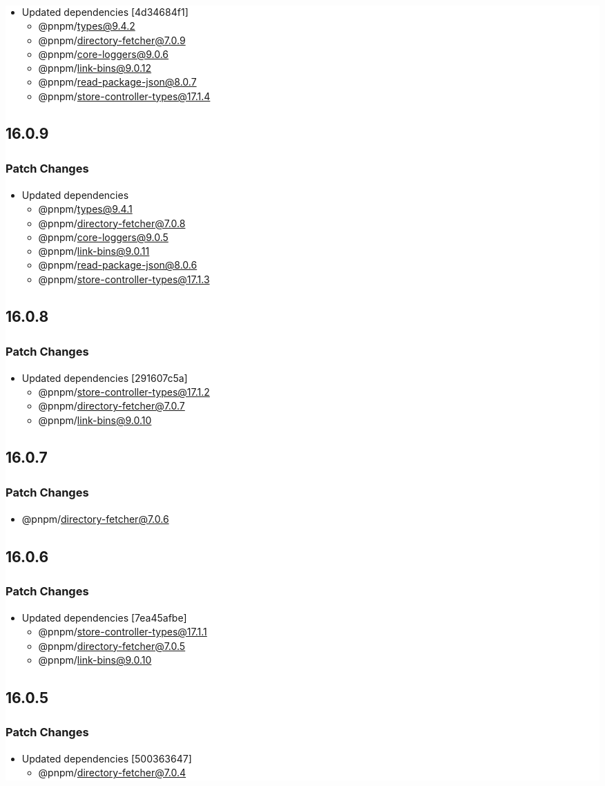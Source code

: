 - Updated dependencies [4d34684f1]
  - @pnpm/types@9.4.2
  - @pnpm/directory-fetcher@7.0.9
  - @pnpm/core-loggers@9.0.6
  - @pnpm/link-bins@9.0.12
  - @pnpm/read-package-json@8.0.7
  - @pnpm/store-controller-types@17.1.4

## 16.0.9

### Patch Changes

- Updated dependencies
  - @pnpm/types@9.4.1
  - @pnpm/directory-fetcher@7.0.8
  - @pnpm/core-loggers@9.0.5
  - @pnpm/link-bins@9.0.11
  - @pnpm/read-package-json@8.0.6
  - @pnpm/store-controller-types@17.1.3

## 16.0.8

### Patch Changes

- Updated dependencies [291607c5a]
  - @pnpm/store-controller-types@17.1.2
  - @pnpm/directory-fetcher@7.0.7
  - @pnpm/link-bins@9.0.10

## 16.0.7

### Patch Changes

- @pnpm/directory-fetcher@7.0.6

## 16.0.6

### Patch Changes

- Updated dependencies [7ea45afbe]
  - @pnpm/store-controller-types@17.1.1
  - @pnpm/directory-fetcher@7.0.5
  - @pnpm/link-bins@9.0.10

## 16.0.5

### Patch Changes

- Updated dependencies [500363647]
  - @pnpm/directory-fetcher@7.0.4
